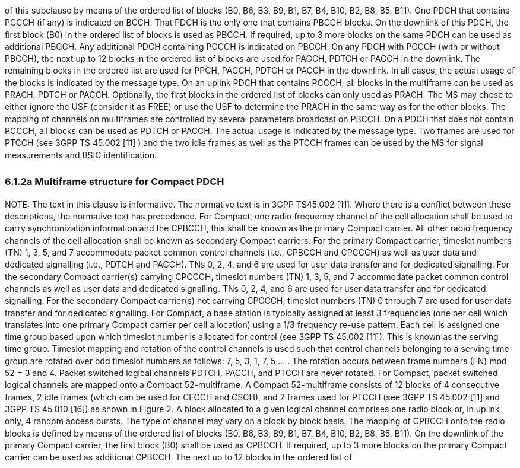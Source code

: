 of this subclause by means of the ordered list of blocks (B0, B6, B3, B9, B1,
B7, B4, B10, B2, B8, B5, B11).
One PDCH that contains PCCCH (if any) is indicated on BCCH. That PDCH is the
only one that contains PBCCH blocks. On the downlink of this PDCH, the first
block (B0) in the ordered list of blocks is used as PBCCH. If required, up to
3 more blocks on the same PDCH can be used as additional PBCCH. Any additional
PDCH containing PCCCH is indicated on PBCCH.
On any PDCH with PCCCH (with or without PBCCH), the next up to 12 blocks in
the ordered list of blocks are used for PAGCH, PDTCH or PACCH in the downlink.
The remaining blocks in the ordered list are used for PPCH, PAGCH, PDTCH or
PACCH in the downlink. In all cases, the actual usage of the blocks is
indicated by the message type. On an uplink PDCH that contains PCCCH, all
blocks in the multiframe can be used as PRACH, PDTCH or PACCH. Optionally, the
first blocks in the ordered list of blocks can only used as PRACH. The MS may
chose to either ignore the USF (consider it as FREE) or use the USF to
determine the PRACH in the same way as for the other blocks.
The mapping of channels on multiframes are controlled by several parameters
broadcast on PBCCH.
On a PDCH that does not contain PCCCH, all blocks can be used as PDTCH or
PACCH. The actual usage is indicated by the message type.
Two frames are used for PTCCH (see 3GPP TS 45.002 [11] ) and the two idle
frames as well as the PTCCH frames can be used by the MS for signal
measurements and BSIC identification.
### 6.1.2a Multiframe structure for Compact PDCH
NOTE: The text in this clause is informative. The normative text is in 3GPP
TS45.002 [11]. Where there is a conflict between these descriptions, the
normative text has precedence.
For Compact, one radio frequency channel of the cell allocation shall be used
to carry synchronization information and the CPBCCH, this shall be known as
the primary Compact carrier. All other radio frequency channels of the cell
allocation shall be known as secondary Compact carriers.
For the primary Compact carrier, timeslot numbers (TN) 1, 3, 5, and 7
accommodate packet common control channels (i.e., CPBCCH and CPCCCH) as well
as user data and dedicated signalling (i.e., PDTCH and PACCH). TNs 0, 2, 4,
and 6 are used for user data transfer and for dedicated signalling.
For the secondary Compact carrier(s) carrying CPCCCH, timeslot numbers (TN) 1,
3, 5, and 7 accommodate packet common control channels as well as user data
and dedicated signalling. TNs 0, 2, 4, and 6 are used for user data transfer
and for dedicated signalling.
For the secondary Compact carrier(s) not carrying CPCCCH, timeslot numbers
(TN) 0 through 7 are used for user data transfer and for dedicated signalling.
For Compact, a base station is typically assigned at least 3 frequencies (one
per cell which translates into one primary Compact carrier per cell
allocation) using a 1/3 frequency re-use pattern. Each cell is assigned one
time group based upon which timeslot number is allocated for control (see 3GPP
TS 45.002 [11]). This is known as the serving time group.
Timeslot mapping and rotation of the control channels is used such that
control channels belonging to a serving time group are rotated over odd
timeslot numbers as follows: 7, 5, 3, 1, 7, 5 ... . The rotation occurs
between frame numbers (FN) mod 52 = 3 and 4. Packet switched logical channels
PDTCH, PACCH, and PTCCH are never rotated.
For Compact, packet switched logical channels are mapped onto a Compact
52-multiframe. A Compact 52-multiframe consists of 12 blocks of 4 consecutive
frames, 2 idle frames (which can be used for CFCCH and CSCH), and 2 frames
used for PTCCH (see 3GPP TS 45.002 [11] and 3GPP TS 45.010 [16]) as shown in
Figure 2. A block allocated to a given logical channel comprises one radio
block or, in uplink only, 4 random access bursts. The type of channel may vary
on a block by block basis.
The mapping of CPBCCH onto the radio blocks is defined by means of the ordered
list of blocks (B0, B6, B3, B9, B1, B7, B4, B10, B2, B8, B5, B11). On the
downlink of the primary Compact carrier, the first block (B0) shall be used as
CPBCCH. If required, up to 3 more blocks on the primary Compact carrier can be
used as additional CPBCCH. The next up to 12 blocks in the ordered list of